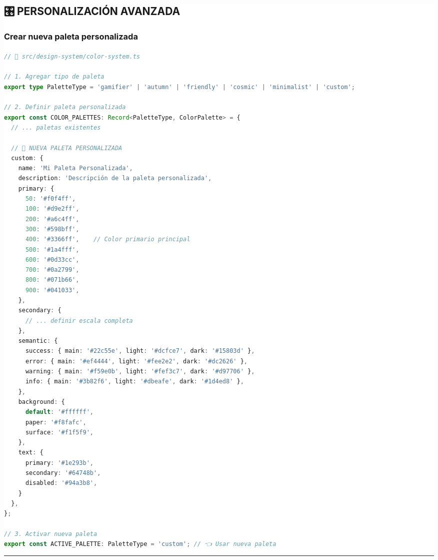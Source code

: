
## 🎛️ PERSONALIZACIÓN AVANZADA

### Crear nueva paleta personalizada

```typescript
// 📁 src/design-system/color-system.ts

// 1. Agregar tipo de paleta
export type PaletteType = 'gamifier' | 'autumn' | 'friendly' | 'cosmic' | 'minimalist' | 'custom';

// 2. Definir paleta personalizada
export const COLOR_PALETTES: Record<PaletteType, ColorPalette> = {
  // ... paletas existentes
  
  // 🎨 NUEVA PALETA PERSONALIZADA
  custom: {
    name: 'Mi Paleta Personalizada',
    description: 'Descripción de la paleta personalizada',
    primary: {
      50: '#f0f4ff',
      100: '#d9e2ff',
      200: '#a6c4ff',
      300: '#598bff',
      400: '#3366ff',    // Color primario principal
      500: '#1a4fff',
      600: '#0d33cc',
      700: '#0a2799',
      800: '#071b66',
      900: '#041033',
    },
    secondary: {
      // ... definir escala completa
    },
    semantic: {
      success: { main: '#22c55e', light: '#dcfce7', dark: '#15803d' },
      error: { main: '#ef4444', light: '#fee2e2', dark: '#dc2626' },
      warning: { main: '#f59e0b', light: '#fef3c7', dark: '#d97706' },
      info: { main: '#3b82f6', light: '#dbeafe', dark: '#1d4ed8' },
    },
    background: {
      default: '#ffffff',
      paper: '#f8fafc',
      surface: '#f1f5f9',
    },
    text: {
      primary: '#1e293b',
      secondary: '#64748b',
      disabled: '#94a3b8',
    }
  },
};

// 3. Activar nueva paleta
export const ACTIVE_PALETTE: PaletteType = 'custom'; // 👈 Usar nueva paleta
```

---